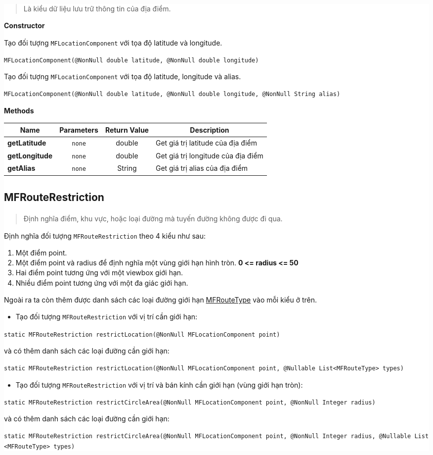 > Là kiểu dữ liệu lưu trữ thông tin của địa điểm.

**Constructor**

Tạo đối tượng `MFLocationComponent` với tọa độ latitude và longitude.

```
MFLocationComponent(@NonNull double latitude, @NonNull double longitude)
```

Tạo đối tượng `MFLocationComponent` với tọa độ latitude, longitude và alias.

```
MFLocationComponent(@NonNull double latitude, @NonNull double longitude, @NonNull String alias)
```

**Methods**

| Name                    | Parameters      | Return Value | Description                                                        |
|-------------------------|:---------------:|:------------:|--------------------------------------------------------------------|
| **getLatitude**         | `none`          | double       | Get giá trị latitude của địa điểm                                  |
| **getLongitude**        | `none`          | double       | Get giá trị longitude của địa điểm                                 |
| **getAlias**            | `none`          | String       | Get giá trị alias của địa điểm                                     |

## MFRouteRestriction

> Định nghĩa điểm, khu vực, hoặc loại đường mà tuyến đường không được đi qua.

Định nghĩa đối tượng `MFRouteRestriction` theo 4 kiểu như sau:

1. Một điểm point.
2. Một điểm point và radius để định nghĩa một vùng giới hạn hình tròn. **0 <= radius <= 50**
3. Hai điểm point tương ứng với một viewbox giới hạn.
4. Nhiều điểm point tương ứng với một đa giác giới hạn.

Ngoài ra ta còn thêm được danh sách các loại đường giới hạn [MFRouteType](types?id=mfrouterestrictionmfroutetype) vào mỗi kiểu ở trên.

- Tạo đối tượng `MFRouteRestriction` với vị trí cần giới hạn:

```
static MFRouteRestriction restrictLocation(@NonNull MFLocationComponent point)
```
và có thêm danh sách các loại đường cần giới hạn:
```
static MFRouteRestriction restrictLocation(@NonNull MFLocationComponent point, @Nullable List<MFRouteType> types)
```

- Tạo đối tượng `MFRouteRestriction` với vị trí và bán kính cần giới hạn (vùng giới hạn tròn):

```
static MFRouteRestriction restrictCircleArea(@NonNull MFLocationComponent point, @NonNull Integer radius)
```
và có thêm danh sách các loại đường cần giới hạn:
```
static MFRouteRestriction restrictCircleArea(@NonNull MFLocationComponent point, @NonNull Integer radius, @Nullable List<MFRouteType> types)
```
